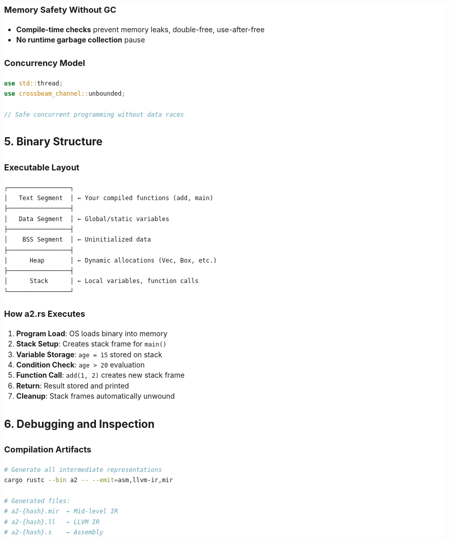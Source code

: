 ### Memory Safety Without GC
- **Compile-time checks** prevent memory leaks, double-free, use-after-free
- **No runtime garbage collection** pause

### Concurrency Model
```rust
use std::thread;
use crossbeam_channel::unbounded;

// Safe concurrent programming without data races
```

## 5. Binary Structure

### Executable Layout
```
┌─────────────────┐
│   Text Segment  │ ← Your compiled functions (add, main)
├─────────────────┤
│   Data Segment  │ ← Global/static variables
├─────────────────┤
│    BSS Segment  │ ← Uninitialized data
├─────────────────┤
│      Heap       │ ← Dynamic allocations (Vec, Box, etc.)
├─────────────────┤
│      Stack      │ ← Local variables, function calls
└─────────────────┘
```

### How a2.rs Executes
1. **Program Load**: OS loads binary into memory
2. **Stack Setup**: Creates stack frame for `main()`
3. **Variable Storage**: `age = 15` stored on stack
4. **Condition Check**: `age > 20` evaluation
5. **Function Call**: `add(1, 2)` creates new stack frame
6. **Return**: Result stored and printed
7. **Cleanup**: Stack frames automatically unwound

## 6. Debugging and Inspection

### Compilation Artifacts
```bash
# Generate all intermediate representations
cargo rustc --bin a2 -- --emit=asm,llvm-ir,mir

# Generated files:
# a2-{hash}.mir  ← Mid-level IR
# a2-{hash}.ll   ← LLVM IR  
# a2-{hash}.s    ← Assembly
```
